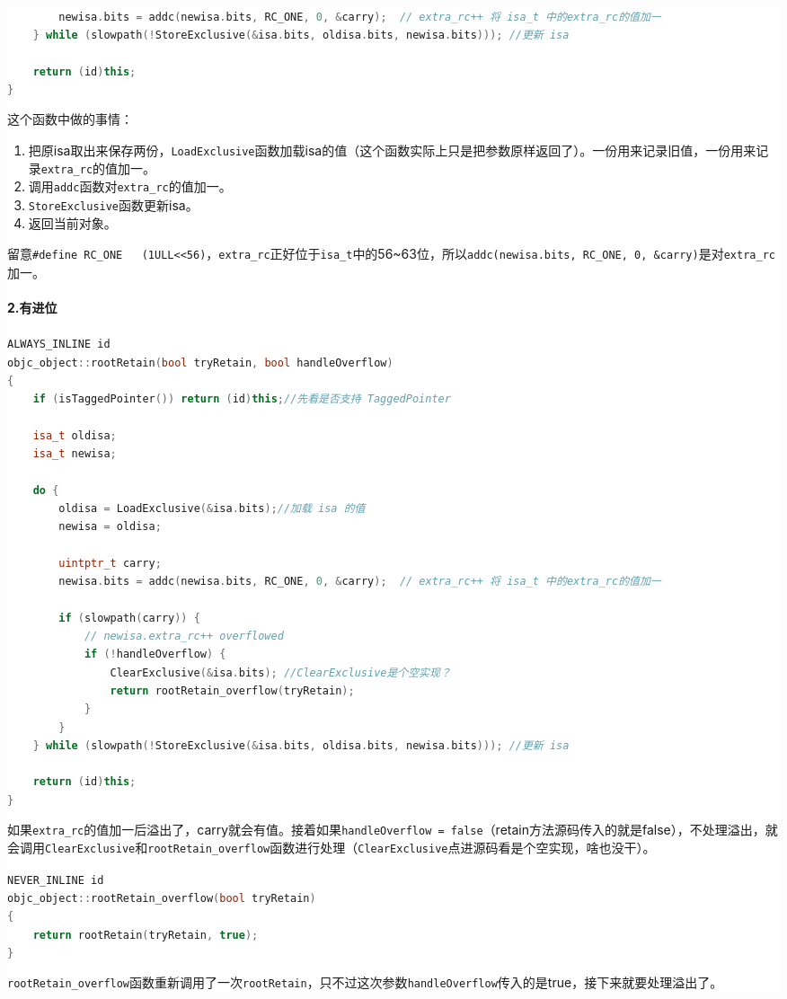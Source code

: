 ```cpp
        newisa.bits = addc(newisa.bits, RC_ONE, 0, &carry);  // extra_rc++ 将 isa_t 中的extra_rc的值加一
    } while (slowpath(!StoreExclusive(&isa.bits, oldisa.bits, newisa.bits))); //更新 isa
    
    return (id)this;
}
```
这个函数中做的事情：

1. 把原isa取出来保存两份，`LoadExclusive`函数加载isa的值（这个函数实际上只是把参数原样返回了）。一份用来记录旧值，一份用来记录`extra_rc`的值加一。
2. 调用`addc`函数对`extra_rc`的值加一。
3. `StoreExclusive`函数更新isa。
4. 返回当前对象。

留意`#define RC_ONE   (1ULL<<56)`，`extra_rc`正好位于`isa_t`中的56~63位，所以`addc(newisa.bits, RC_ONE, 0, &carry)`是对`extra_rc`加一。

#### 2.有进位
```cpp
ALWAYS_INLINE id 
objc_object::rootRetain(bool tryRetain, bool handleOverflow)
{
    if (isTaggedPointer()) return (id)this;//先看是否支持 TaggedPointer

    isa_t oldisa;
    isa_t newisa;

    do {
        oldisa = LoadExclusive(&isa.bits);//加载 isa 的值
        newisa = oldisa;
        
        uintptr_t carry;
        newisa.bits = addc(newisa.bits, RC_ONE, 0, &carry);  // extra_rc++ 将 isa_t 中的extra_rc的值加一

        if (slowpath(carry)) {
            // newisa.extra_rc++ overflowed
            if (!handleOverflow) {
                ClearExclusive(&isa.bits); //ClearExclusive是个空实现？
                return rootRetain_overflow(tryRetain);
            }
        }
    } while (slowpath(!StoreExclusive(&isa.bits, oldisa.bits, newisa.bits))); //更新 isa

    return (id)this;
}
```
如果`extra_rc`的值加一后溢出了，carry就会有值。接着如果`handleOverflow = false`（retain方法源码传入的就是false），不处理溢出，就会调用`ClearExclusive`和`rootRetain_overflow`函数进行处理（`ClearExclusive`点进源码看是个空实现，啥也没干）。

```cpp
NEVER_INLINE id 
objc_object::rootRetain_overflow(bool tryRetain)
{
    return rootRetain(tryRetain, true);
}
```
`rootRetain_overflow`函数重新调用了一次`rootRetain`，只不过这次参数`handleOverflow`传入的是true，接下来就要处理溢出了。
